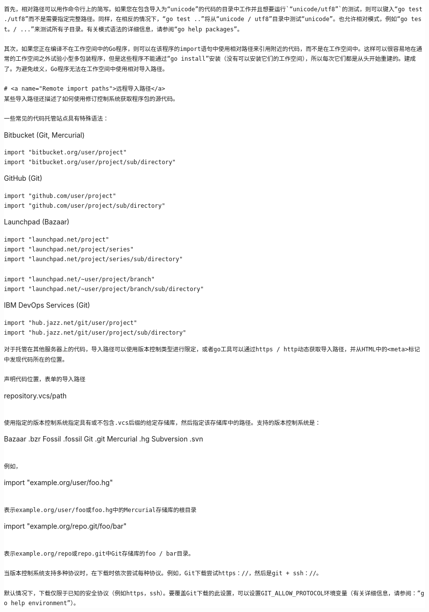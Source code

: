 ```
首先，相对路径可以用作命令行上的简写。如果您在包含导入为“unicode”的代码的目录中工作并且想要运行`“unicode/utf8”`的测试，则可以键入“go test ./utf8”而不是需要指定完整路径。同样，在相反的情况下，“go test ..”将从“unicode / utf8”目录中测试“unicode”。也允许相对模式，例如“go test。/ ...”来测试所有子目录。有关模式语法的详细信息，请参阅“go help packages”。

其次，如果您正在编译不在工作空间中的Go程序，则可以在该程序的import语句中使用相对路径来引用附近的代码，而不是在工作空间中。这样可以很容易地在通常的工作空间之外试验小型多包装程序，但是这些程序不能通过“go install”安装（没有可以安装它们的工作空间），所以每次它们都是从头开始重建的。建成了。为避免歧义，Go程序无法在工作空间中使用相对导入路径。

# <a name="Remote import paths">远程导入路径</a>
某些导入路径还描述了如何使用修订控制系统获取程序包的源代码。

一些常见的代码托管站点具有特殊语法：
```
Bitbucket (Git, Mercurial)

	import "bitbucket.org/user/project"
	import "bitbucket.org/user/project/sub/directory"

GitHub (Git)

	import "github.com/user/project"
	import "github.com/user/project/sub/directory"

Launchpad (Bazaar)

	import "launchpad.net/project"
	import "launchpad.net/project/series"
	import "launchpad.net/project/series/sub/directory"

	import "launchpad.net/~user/project/branch"
	import "launchpad.net/~user/project/branch/sub/directory"

IBM DevOps Services (Git)

	import "hub.jazz.net/git/user/project"
	import "hub.jazz.net/git/user/project/sub/directory"
```
对于托管在其他服务器上的代码，导入路径可以使用版本控制类型进行限定，或者go工具可以通过https / http动态获取导入路径，并从HTML中的<meta>标记中发现代码所在的位置。

声明代码位置，表单的导入路径
```
repository.vcs/path
```

使用指定的版本控制系统指定具有或不包含.vcs后缀的给定存储库，然后指定该存储库中的路径。支持的版本控制系统是：
```
Bazaar      .bzr
Fossil      .fossil
Git         .git
Mercurial   .hg
Subversion  .svn
```

例如，
```
import "example.org/user/foo.hg"
```

表示example.org/user/foo或foo.hg中的Mercurial存储库的根目录
```
import "example.org/repo.git/foo/bar"
```

表示example.org/repo或repo.git中Git存储库的foo / bar目录。

当版本控制系统支持多种协议时，在下载时依次尝试每种协议。例如，Git下载尝试https：//，然后是git + ssh：//。

默认情况下，下载仅限于已知的安全协议（例如https，ssh）。要覆盖Git下载的此设置，可以设置GIT_ALLOW_PROTOCOL环境变量（有关详细信息，请参阅：“go help environment”）。
```
